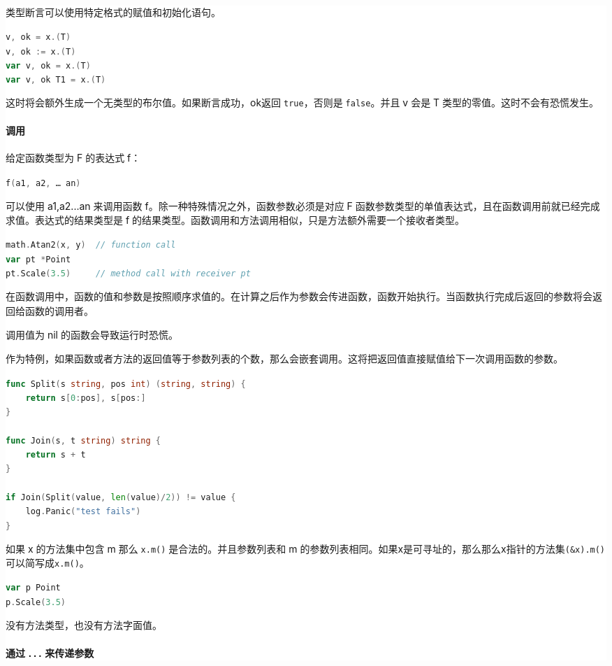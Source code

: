  类型断言可以使用特定格式的赋值和初始化语句。

 ```go
 v, ok = x.(T)
v, ok := x.(T)
var v, ok = x.(T)
var v, ok T1 = x.(T)
 ```

 这时将会额外生成一个无类型的布尔值。如果断言成功，ok返回 `true`，否则是 `false`。并且 v 会是 T 类型的零值。这时不会有恐慌发生。

#### 调用

给定函数类型为 F 的表达式 f：

```go
f(a1, a2, … an)
```

可以使用 a1,a2...an 来调用函数 f。除一种特殊情况之外，函数参数必须是对应 F 函数参数类型的单值表达式，且在函数调用前就已经完成求值。表达式的结果类型是 f 的结果类型。函数调用和方法调用相似，只是方法额外需要一个接收者类型。

```go
math.Atan2(x, y)  // function call
var pt *Point
pt.Scale(3.5)     // method call with receiver pt
```

在函数调用中，函数的值和参数是按照顺序求值的。在计算之后作为参数会传进函数，函数开始执行。当函数执行完成后返回的参数将会返回给函数的调用者。

调用值为 nil 的函数会导致运行时恐慌。

作为特例，如果函数或者方法的返回值等于参数列表的个数，那么会嵌套调用。这将把返回值直接赋值给下一次调用函数的参数。

```go
func Split(s string, pos int) (string, string) {
	return s[0:pos], s[pos:]
}

func Join(s, t string) string {
	return s + t
}

if Join(Split(value, len(value)/2)) != value {
	log.Panic("test fails")
}
```

如果 x 的方法集中包含 m 那么 `x.m()` 是合法的。并且参数列表和 m 的参数列表相同。如果x是可寻址的，那么那么x指针的方法集`(&x).m()`可以简写成`x.m()`。

```go
var p Point
p.Scale(3.5)
```

没有方法类型，也没有方法字面值。

#### 通过 `...` 来传递参数
